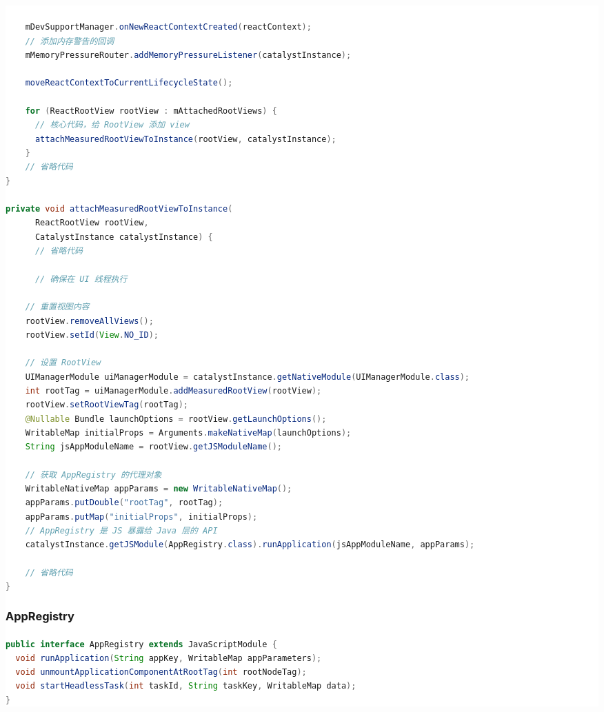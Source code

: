 ``` Java
    
    mDevSupportManager.onNewReactContextCreated(reactContext);
    // 添加内存警告的回调
    mMemoryPressureRouter.addMemoryPressureListener(catalystInstance);
    
    moveReactContextToCurrentLifecycleState();

    for (ReactRootView rootView : mAttachedRootViews) {
      // 核心代码，给 RootView 添加 view
      attachMeasuredRootViewToInstance(rootView, catalystInstance);
    }
    // 省略代码
}
  
private void attachMeasuredRootViewToInstance(
      ReactRootView rootView,
      CatalystInstance catalystInstance) {
      // 省略代码
      
      // 确保在 UI 线程执行

    // 重置视图内容
    rootView.removeAllViews();
    rootView.setId(View.NO_ID);

    // 设置 RootView
    UIManagerModule uiManagerModule = catalystInstance.getNativeModule(UIManagerModule.class);
    int rootTag = uiManagerModule.addMeasuredRootView(rootView);
    rootView.setRootViewTag(rootTag);
    @Nullable Bundle launchOptions = rootView.getLaunchOptions();
    WritableMap initialProps = Arguments.makeNativeMap(launchOptions);
    String jsAppModuleName = rootView.getJSModuleName();

    // 获取 AppRegistry 的代理对象
    WritableNativeMap appParams = new WritableNativeMap();
    appParams.putDouble("rootTag", rootTag);
    appParams.putMap("initialProps", initialProps);
    // AppRegistry 是 JS 暴露给 Java 层的 API
    catalystInstance.getJSModule(AppRegistry.class).runApplication(jsAppModuleName, appParams);
    
    // 省略代码
}
```

### AppRegistry

``` java
public interface AppRegistry extends JavaScriptModule {
  void runApplication(String appKey, WritableMap appParameters);
  void unmountApplicationComponentAtRootTag(int rootNodeTag);
  void startHeadlessTask(int taskId, String taskKey, WritableMap data);
}
```

